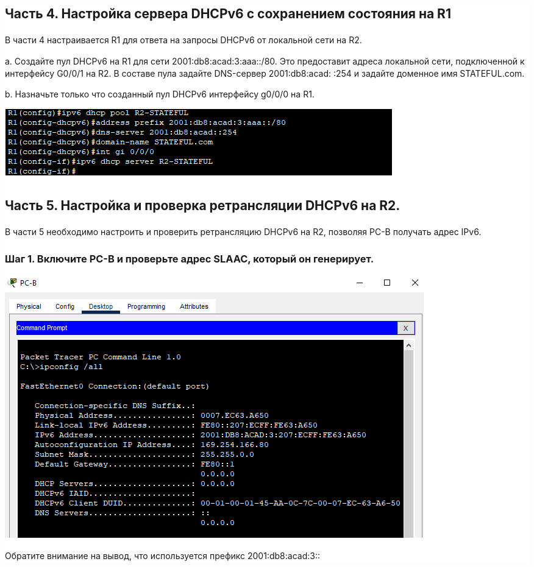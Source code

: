 ## Часть 4. Настройка сервера DHCPv6 с сохранением состояния на R1

   В части 4 настраивается R1 для ответа на запросы DHCPv6 от локальной сети на R2.

   a. Создайте пул DHCPv6 на R1 для сети 2001:db8:acad:3:aaa::/80. Это предоставит адреса локальной сети, подключенной к интерфейсу G0/0/1 на R2. В составе пула задайте DNS-сервер 2001:db8:acad: :254 и задайте доменное имя STATEFUL.com.

   b. Назначьте только что созданный пул DHCPv6 интерфейсу g0/0/0 на R1.

![](https://github.com/pogodin2004/otusNetwork/blob/main/dz08/images/ipv6_r1_gi00.png)

## Часть 5. Настройка и проверка ретрансляции DHCPv6 на R2.

   В части 5 необходимо настроить и проверить ретрансляцию DHCPv6 на R2, позволяя PC-B получать адрес IPv6.

### Шаг 1. Включите PC-B и проверьте адрес SLAAC, который он генерирует.

![](https://github.com/pogodin2004/otusNetwork/blob/main/dz08/images/ipv6_pc-b_ipconfig.png)
 
   Обратите внимание на вывод, что используется префикс 2001:db8:acad:3::
